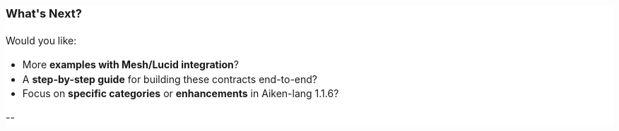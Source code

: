 
### What's Next?

Would you like:
- More **examples with Mesh/Lucid integration**?
- A **step-by-step guide** for building these contracts end-to-end?
- Focus on **specific categories** or **enhancements** in Aiken-lang 1.1.6?

--

